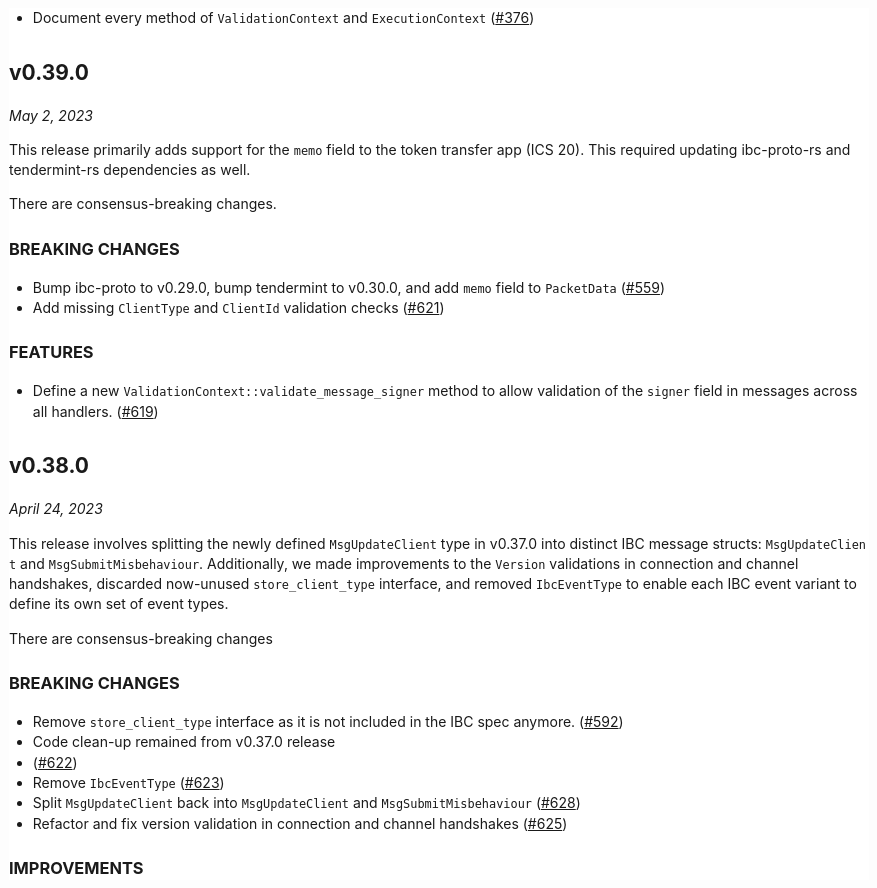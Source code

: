 - Document every method of `ValidationContext` and `ExecutionContext`
  ([#376](https://github.com/cosmos/ibc-rs/issues/376))

## v0.39.0

*May 2, 2023*

This release primarily adds support for the `memo` field to the token transfer
app (ICS 20). This required updating ibc-proto-rs and tendermint-rs dependencies
as well.

There are consensus-breaking changes.

### BREAKING CHANGES

- Bump ibc-proto to v0.29.0, bump tendermint to v0.30.0, and add `memo` field to
  `PacketData` ([#559](https://github.com/cosmos/ibc-rs/issues/559))
- Add missing `ClientType` and `ClientId` validation checks
  ([#621](https://github.com/cosmos/ibc-rs/issues/621))

### FEATURES

- Define a new `ValidationContext::validate_message_signer` method to allow
  validation of the `signer` field in messages across all handlers.
  ([#619](https://github.com/cosmos/ibc-rs/issues/619))

## v0.38.0

*April 24, 2023*

This release involves splitting the newly defined `MsgUpdateClient` type in
v0.37.0 into distinct IBC message structs: `MsgUpdateClient` and
`MsgSubmitMisbehaviour`. Additionally, we made improvements to the `Version`
validations in connection and channel handshakes, discarded now-unused
`store_client_type` interface, and removed `IbcEventType` to enable each IBC
event variant to define its own set of event types.

There are consensus-breaking changes

### BREAKING CHANGES

- Remove `store_client_type` interface as it is not included in the IBC spec anymore.
  ([#592](https://github.com/cosmos/ibc-rs/issues/592))
- Code clean-up remained from v0.37.0 release
- ([#622](https://github.com/cosmos/ibc-rs/issues/622))
- Remove `IbcEventType` ([#623](https://github.com/cosmos/ibc-rs/issues/623))
- Split `MsgUpdateClient` back into `MsgUpdateClient` and `MsgSubmitMisbehaviour`
  ([#628](https://github.com/cosmos/ibc-rs/issues/628))
- Refactor and fix version validation in connection and channel handshakes
  ([#625](https://github.com/cosmos/ibc-rs/issues/625))

### IMPROVEMENTS
